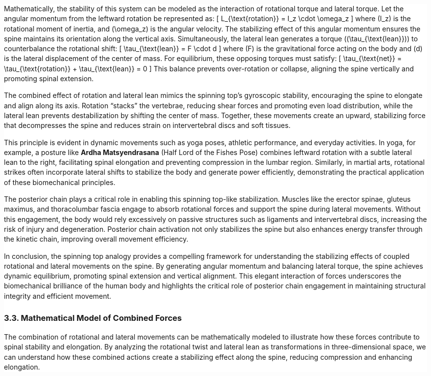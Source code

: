 Mathematically, the stability of this system can be modeled as the interaction of rotational torque and lateral torque. Let the angular momentum from the leftward rotation be represented as:
\[
L_{\text{rotation}} = I_z \cdot \omega_z
\]
where \(I_z\) is the rotational moment of inertia, and \(\omega_z\) is the angular velocity. The stabilizing effect of this angular momentum ensures the spine maintains its orientation along the vertical axis. Simultaneously, the lateral lean generates a torque (\(\tau_{\text{lean}}\)) to counterbalance the rotational shift:
\[
\tau_{\text{lean}} = F \cdot d
\]
where \(F\) is the gravitational force acting on the body and \(d\) is the lateral displacement of the center of mass. For equilibrium, these opposing torques must satisfy:
\[
\tau_{\text{net}} = \tau_{\text{rotation}} + \tau_{\text{lean}} = 0
\]
This balance prevents over-rotation or collapse, aligning the spine vertically and promoting spinal extension.

The combined effect of rotation and lateral lean mimics the spinning top’s gyroscopic stability, encouraging the spine to elongate and align along its axis. Rotation “stacks” the vertebrae, reducing shear forces and promoting even load distribution, while the lateral lean prevents destabilization by shifting the center of mass. Together, these movements create an upward, stabilizing force that decompresses the spine and reduces strain on intervertebral discs and soft tissues.

This principle is evident in dynamic movements such as yoga poses, athletic performance, and everyday activities. In yoga, for example, a posture like **Ardha Matsyendrasana** (Half Lord of the Fishes Pose) combines leftward rotation with a subtle lateral lean to the right, facilitating spinal elongation and preventing compression in the lumbar region. Similarly, in martial arts, rotational strikes often incorporate lateral shifts to stabilize the body and generate power efficiently, demonstrating the practical application of these biomechanical principles.

The posterior chain plays a critical role in enabling this spinning top-like stabilization. Muscles like the erector spinae, gluteus maximus, and thoracolumbar fascia engage to absorb rotational forces and support the spine during lateral movements. Without this engagement, the body would rely excessively on passive structures such as ligaments and intervertebral discs, increasing the risk of injury and degeneration. Posterior chain activation not only stabilizes the spine but also enhances energy transfer through the kinetic chain, improving overall movement efficiency.

In conclusion, the spinning top analogy provides a compelling framework for understanding the stabilizing effects of coupled rotational and lateral movements on the spine. By generating angular momentum and balancing lateral torque, the spine achieves dynamic equilibrium, promoting spinal extension and vertical alignment. This elegant interaction of forces underscores the biomechanical brilliance of the human body and highlights the critical role of posterior chain engagement in maintaining structural integrity and efficient movement.

### **3.3. Mathematical Model of Combined Forces**

The combination of rotational and lateral movements can be mathematically modeled to illustrate how these forces contribute to spinal stability and elongation. By analyzing the rotational twist and lateral lean as transformations in three-dimensional space, we can understand how these combined actions create a stabilizing effect along the spine, reducing compression and enhancing elongation.
